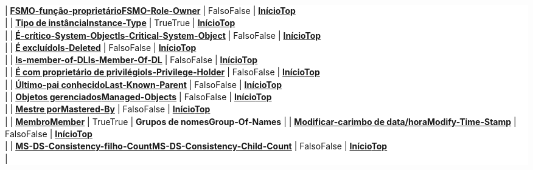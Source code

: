 | [<span data-ttu-id="cdd92-218">**FSMO-função-proprietário**</span><span class="sxs-lookup"><span data-stu-id="cdd92-218">**FSMO-Role-Owner**</span></span>](a-fsmoroleowner.md)                                | <span data-ttu-id="cdd92-219">Falso</span><span class="sxs-lookup"><span data-stu-id="cdd92-219">False</span></span>     | [<span data-ttu-id="cdd92-220">**Início**</span><span class="sxs-lookup"><span data-stu-id="cdd92-220">**Top**</span></span>](c-top.md)<br/>                    |
| [<span data-ttu-id="cdd92-221">**Tipo de instância**</span><span class="sxs-lookup"><span data-stu-id="cdd92-221">**Instance-Type**</span></span>](a-instancetype.md)                                   | <span data-ttu-id="cdd92-222">True</span><span class="sxs-lookup"><span data-stu-id="cdd92-222">True</span></span>      | [<span data-ttu-id="cdd92-223">**Início**</span><span class="sxs-lookup"><span data-stu-id="cdd92-223">**Top**</span></span>](c-top.md)<br/>                    |
| [<span data-ttu-id="cdd92-224">**É-crítico-System-Object**</span><span class="sxs-lookup"><span data-stu-id="cdd92-224">**Is-Critical-System-Object**</span></span>](a-iscriticalsystemobject.md)             | <span data-ttu-id="cdd92-225">Falso</span><span class="sxs-lookup"><span data-stu-id="cdd92-225">False</span></span>     | [<span data-ttu-id="cdd92-226">**Início**</span><span class="sxs-lookup"><span data-stu-id="cdd92-226">**Top**</span></span>](c-top.md)<br/>                    |
| [<span data-ttu-id="cdd92-227">**É excluído**</span><span class="sxs-lookup"><span data-stu-id="cdd92-227">**Is-Deleted**</span></span>](a-isdeleted.md)                                         | <span data-ttu-id="cdd92-228">Falso</span><span class="sxs-lookup"><span data-stu-id="cdd92-228">False</span></span>     | [<span data-ttu-id="cdd92-229">**Início**</span><span class="sxs-lookup"><span data-stu-id="cdd92-229">**Top**</span></span>](c-top.md)<br/>                    |
| [<span data-ttu-id="cdd92-230">**Is-member-of-DL**</span><span class="sxs-lookup"><span data-stu-id="cdd92-230">**Is-Member-Of-DL**</span></span>](a-memberof.md)                                     | <span data-ttu-id="cdd92-231">Falso</span><span class="sxs-lookup"><span data-stu-id="cdd92-231">False</span></span>     | [<span data-ttu-id="cdd92-232">**Início**</span><span class="sxs-lookup"><span data-stu-id="cdd92-232">**Top**</span></span>](c-top.md)<br/>                    |
| [<span data-ttu-id="cdd92-233">**É com proprietário de privilégio**</span><span class="sxs-lookup"><span data-stu-id="cdd92-233">**Is-Privilege-Holder**</span></span>](a-isprivilegeholder.md)                        | <span data-ttu-id="cdd92-234">Falso</span><span class="sxs-lookup"><span data-stu-id="cdd92-234">False</span></span>     | [<span data-ttu-id="cdd92-235">**Início**</span><span class="sxs-lookup"><span data-stu-id="cdd92-235">**Top**</span></span>](c-top.md)<br/>                    |
| [<span data-ttu-id="cdd92-236">**Último-pai conhecido**</span><span class="sxs-lookup"><span data-stu-id="cdd92-236">**Last-Known-Parent**</span></span>](a-lastknownparent.md)                            | <span data-ttu-id="cdd92-237">Falso</span><span class="sxs-lookup"><span data-stu-id="cdd92-237">False</span></span>     | [<span data-ttu-id="cdd92-238">**Início**</span><span class="sxs-lookup"><span data-stu-id="cdd92-238">**Top**</span></span>](c-top.md)<br/>                    |
| [<span data-ttu-id="cdd92-239">**Objetos gerenciados**</span><span class="sxs-lookup"><span data-stu-id="cdd92-239">**Managed-Objects**</span></span>](a-managedobjects.md)                               | <span data-ttu-id="cdd92-240">Falso</span><span class="sxs-lookup"><span data-stu-id="cdd92-240">False</span></span>     | [<span data-ttu-id="cdd92-241">**Início**</span><span class="sxs-lookup"><span data-stu-id="cdd92-241">**Top**</span></span>](c-top.md)<br/>                    |
| [<span data-ttu-id="cdd92-242">**Mestre por**</span><span class="sxs-lookup"><span data-stu-id="cdd92-242">**Mastered-By**</span></span>](a-masteredby.md)                                       | <span data-ttu-id="cdd92-243">Falso</span><span class="sxs-lookup"><span data-stu-id="cdd92-243">False</span></span>     | [<span data-ttu-id="cdd92-244">**Início**</span><span class="sxs-lookup"><span data-stu-id="cdd92-244">**Top**</span></span>](c-top.md)<br/>                    |
| [<span data-ttu-id="cdd92-245">**Membro**</span><span class="sxs-lookup"><span data-stu-id="cdd92-245">**Member**</span></span>](a-member.md)                                                | <span data-ttu-id="cdd92-246">True</span><span class="sxs-lookup"><span data-stu-id="cdd92-246">True</span></span>      | <span data-ttu-id="cdd92-247">**Grupos de nomes**</span><span class="sxs-lookup"><span data-stu-id="cdd92-247">**Group-Of-Names**</span></span>                                 |
| [<span data-ttu-id="cdd92-248">**Modificar-carimbo de data/hora**</span><span class="sxs-lookup"><span data-stu-id="cdd92-248">**Modify-Time-Stamp**</span></span>](a-modifytimestamp.md)                            | <span data-ttu-id="cdd92-249">Falso</span><span class="sxs-lookup"><span data-stu-id="cdd92-249">False</span></span>     | [<span data-ttu-id="cdd92-250">**Início**</span><span class="sxs-lookup"><span data-stu-id="cdd92-250">**Top**</span></span>](c-top.md)<br/>                    |
| [<span data-ttu-id="cdd92-251">**MS-DS-Consistency-filho-Count**</span><span class="sxs-lookup"><span data-stu-id="cdd92-251">**MS-DS-Consistency-Child-Count**</span></span>](a-ms-ds-consistencychildcount.md)    | <span data-ttu-id="cdd92-252">Falso</span><span class="sxs-lookup"><span data-stu-id="cdd92-252">False</span></span>     | [<span data-ttu-id="cdd92-253">**Início**</span><span class="sxs-lookup"><span data-stu-id="cdd92-253">**Top**</span></span>](c-top.md)<br/>                    |